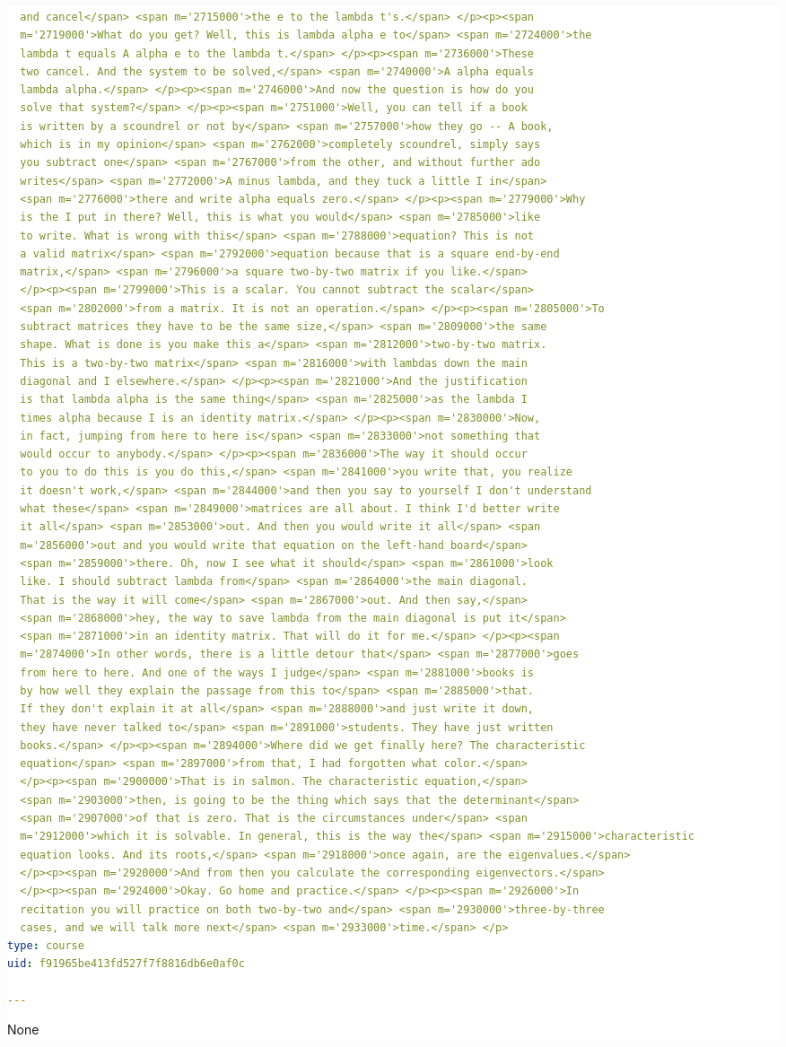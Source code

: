 ```yaml
  and cancel</span> <span m='2715000'>the e to the lambda t's.</span> </p><p><span
  m='2719000'>What do you get? Well, this is lambda alpha e to</span> <span m='2724000'>the
  lambda t equals A alpha e to the lambda t.</span> </p><p><span m='2736000'>These
  two cancel. And the system to be solved,</span> <span m='2740000'>A alpha equals
  lambda alpha.</span> </p><p><span m='2746000'>And now the question is how do you
  solve that system?</span> </p><p><span m='2751000'>Well, you can tell if a book
  is written by a scoundrel or not by</span> <span m='2757000'>how they go -- A book,
  which is in my opinion</span> <span m='2762000'>completely scoundrel, simply says
  you subtract one</span> <span m='2767000'>from the other, and without further ado
  writes</span> <span m='2772000'>A minus lambda, and they tuck a little I in</span>
  <span m='2776000'>there and write alpha equals zero.</span> </p><p><span m='2779000'>Why
  is the I put in there? Well, this is what you would</span> <span m='2785000'>like
  to write. What is wrong with this</span> <span m='2788000'>equation? This is not
  a valid matrix</span> <span m='2792000'>equation because that is a square end-by-end
  matrix,</span> <span m='2796000'>a square two-by-two matrix if you like.</span>
  </p><p><span m='2799000'>This is a scalar. You cannot subtract the scalar</span>
  <span m='2802000'>from a matrix. It is not an operation.</span> </p><p><span m='2805000'>To
  subtract matrices they have to be the same size,</span> <span m='2809000'>the same
  shape. What is done is you make this a</span> <span m='2812000'>two-by-two matrix.
  This is a two-by-two matrix</span> <span m='2816000'>with lambdas down the main
  diagonal and I elsewhere.</span> </p><p><span m='2821000'>And the justification
  is that lambda alpha is the same thing</span> <span m='2825000'>as the lambda I
  times alpha because I is an identity matrix.</span> </p><p><span m='2830000'>Now,
  in fact, jumping from here to here is</span> <span m='2833000'>not something that
  would occur to anybody.</span> </p><p><span m='2836000'>The way it should occur
  to you to do this is you do this,</span> <span m='2841000'>you write that, you realize
  it doesn't work,</span> <span m='2844000'>and then you say to yourself I don't understand
  what these</span> <span m='2849000'>matrices are all about. I think I'd better write
  it all</span> <span m='2853000'>out. And then you would write it all</span> <span
  m='2856000'>out and you would write that equation on the left-hand board</span>
  <span m='2859000'>there. Oh, now I see what it should</span> <span m='2861000'>look
  like. I should subtract lambda from</span> <span m='2864000'>the main diagonal.
  That is the way it will come</span> <span m='2867000'>out. And then say,</span>
  <span m='2868000'>hey, the way to save lambda from the main diagonal is put it</span>
  <span m='2871000'>in an identity matrix. That will do it for me.</span> </p><p><span
  m='2874000'>In other words, there is a little detour that</span> <span m='2877000'>goes
  from here to here. And one of the ways I judge</span> <span m='2881000'>books is
  by how well they explain the passage from this to</span> <span m='2885000'>that.
  If they don't explain it at all</span> <span m='2888000'>and just write it down,
  they have never talked to</span> <span m='2891000'>students. They have just written
  books.</span> </p><p><span m='2894000'>Where did we get finally here? The characteristic
  equation</span> <span m='2897000'>from that, I had forgotten what color.</span>
  </p><p><span m='2900000'>That is in salmon. The characteristic equation,</span>
  <span m='2903000'>then, is going to be the thing which says that the determinant</span>
  <span m='2907000'>of that is zero. That is the circumstances under</span> <span
  m='2912000'>which it is solvable. In general, this is the way the</span> <span m='2915000'>characteristic
  equation looks. And its roots,</span> <span m='2918000'>once again, are the eigenvalues.</span>
  </p><p><span m='2920000'>And from then you calculate the corresponding eigenvectors.</span>
  </p><p><span m='2924000'>Okay. Go home and practice.</span> </p><p><span m='2926000'>In
  recitation you will practice on both two-by-two and</span> <span m='2930000'>three-by-three
  cases, and we will talk more next</span> <span m='2933000'>time.</span> </p>
type: course
uid: f91965be413fd527f7f8816db6e0af0c

---
```

None